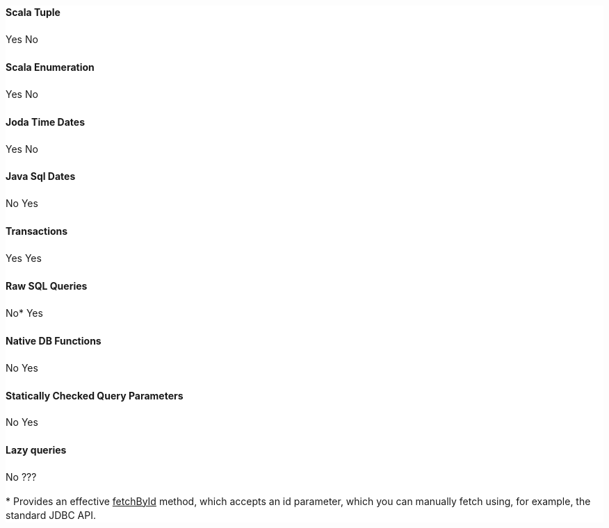   <tr>
    <td><h4>Scala Tuple</h4></td>
    <td class="yes">Yes</td>
    <td class="no">No</td>
  </tr>
  <tr>
    <td><h4>Scala Enumeration</h4></td>
    <td class="yes">Yes</td>
    <td class="no">No</td>
  </tr>
  <tr>
    <td><h4>Joda Time Dates</h4></td>
    <td class="yes">Yes</td>
    <td class="no">No</td>
  </tr>
  <tr>
    <td><h4>Java Sql Dates</h4></td>
    <td class="no">No</td>
    <td class="yes">Yes</td>
  </tr>
  <tr>
    <td><h4>Transactions</h4></td>
    <td class="yes">Yes</td>
    <td class="yes">Yes</td>
  </tr>
  <tr>
    <td><h4>Raw SQL Queries</h4></td>
    <td class="no">No*</td>
    <td class="yes">Yes</td>
  </tr>
  <tr>
    <td><h4>Native DB Functions</h4></td>
    <td class="no">No</td>
    <td class="yes">Yes</td>
  </tr>
  <tr>
    <td><h4>Statically Checked Query Parameters</h4></td>
    <td class="no">No</td>
    <td class="yes">Yes</td>
  </tr>
  <tr>
    <td><h4>Lazy queries</h4></td>
    <td class="no">No</td>
    <td class="">???</td>
  </tr>
</table>
<div class="footnotes">
  <p>* Provides an effective <a href="{{BASE_PATH}}/api/#sorm.Connection">fetchById</a> method, which accepts an id parameter, which you can manually fetch using, for example, the standard JDBC API.</p>
</div>
